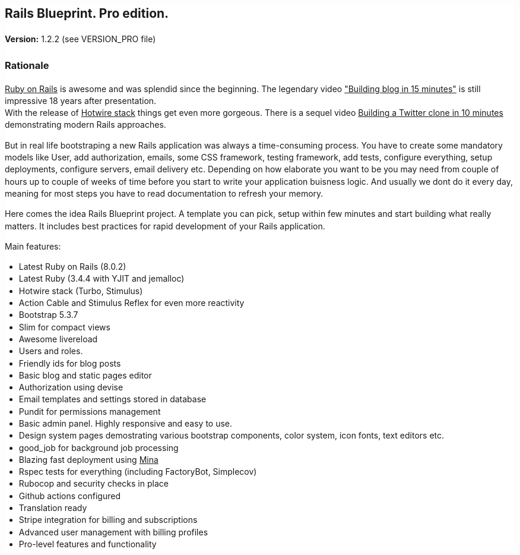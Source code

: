 ## Rails Blueprint. Pro edition.

**Version:** 1.2.2 (see VERSION_PRO file)

### Rationale

[Ruby on Rails](https://rubyonrails.org) is awesome and was splendid since the beginning. The legendary video 
["Building blog in 15 minutes"](https://www.youtube.com/watch?v=Gzj723LkRJY) is still impressive 18 years after presentation.  
With the release of [Hotwire stack](https://hotwired.dev) things get even more gorgeous. There is a sequel 
video [Building a Twitter clone in 10 minutes](https://www.youtube.com/watch?v=F5hA79vKE_E) demonstrating modern
Rails approaches.

But in real life bootstraping a new Rails application was always a time-consuming process. You have to create some
mandatory models like User, add authorization, emails,  some CSS framework, testing framework, add tests, 
configure everything, setup deployments, configure servers, email delivery etc. Depending on how elaborate you want to be
you may need from couple of hours up to couple of weeks of time before you start to write your application 
buisness logic. And usually we dont do it every day, meaning for most steps you have to read documentation to
refresh your memory.

Here comes the idea Rails Blueprint project. A template you can pick, setup within few minutes and start building
what really matters. It includes best practices for rapid development of your Rails application.

Main features:

- Latest Ruby on Rails (8.0.2)
- Latest Ruby (3.4.4 with YJIT and jemalloc)
- Hotwire stack (Turbo, Stimulus)
- Action Cable and Stimulus Reflex for even more reactivity
- Bootstrap 5.3.7
- Slim for compact views
- Awesome livereload
- Users and roles.
- Friendly ids for blog posts
- Basic blog and static pages editor
- Authorization using devise
- Email templates and settings stored in database
- Pundit for permissions management
- Basic admin panel. Highly responsive and easy to use.
- Design system pages demostrating various bootstrap components, color system, icon fonts, text editors etc.
- good_job for background job processing
- Blazing fast deployment using [Mina](https://github.com/mina-deploy/mina)
- Rspec tests for everything (including FactoryBot, Simplecov)
- Rubocop and security checks in place
- Github actions configured
- Translation ready
- Stripe integration for billing and subscriptions
- Advanced user management with billing profiles
- Pro-level features and functionality
